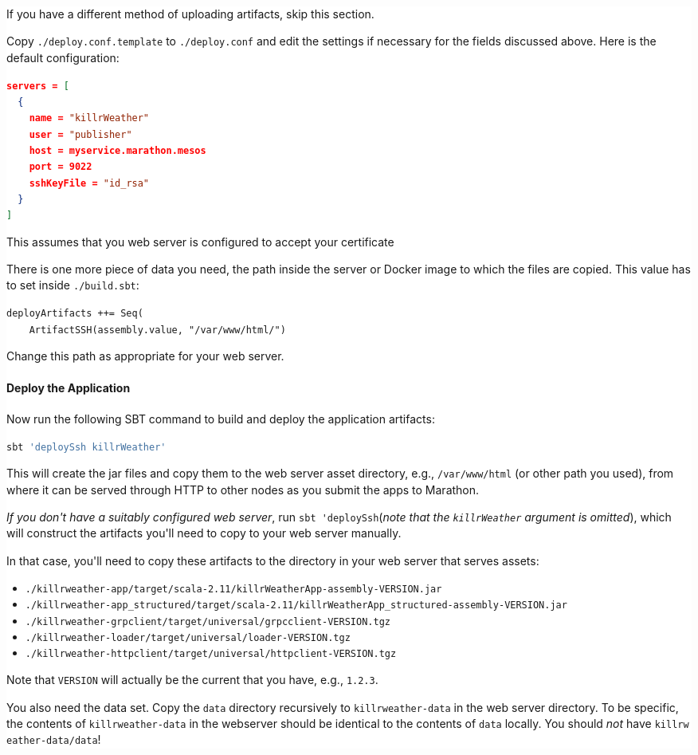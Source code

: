If you have a different method of uploading artifacts, skip this section.

Copy `./deploy.conf.template` to `./deploy.conf` and edit the settings if necessary for the fields discussed above. Here is the default configuration:

```json
servers = [
  {
    name = "killrWeather"
    user = "publisher"
    host = myservice.marathon.mesos
    port = 9022
    sshKeyFile = "id_rsa"
  }
]
```
This assumes that you web server is configured to accept your certificate

There is one more piece of data you need, the path inside the server or Docker image to which the files are copied. This value has to set inside `./build.sbt`:

```
deployArtifacts ++= Seq(
    ArtifactSSH(assembly.value, "/var/www/html/")
```

Change this path as appropriate for your web server.

#### Deploy the Application

Now run the following SBT command to build and deploy the application artifacts:

```bash
sbt 'deploySsh killrWeather'
```

This will create the jar files and copy them to the web server asset directory, e.g., `/var/www/html` (or other path you used), from where it can be served through HTTP to other nodes as you submit the apps to Marathon.

*If you don't have a suitably configured web server*, run `sbt 'deploySsh`(*note that the `killrWeather` argument is omitted*), which will construct the artifacts you'll need to copy to your web server manually.

In that case, you'll need to copy these artifacts to the directory in your web server that serves assets:

* `./killrweather-app/target/scala-2.11/killrWeatherApp-assembly-VERSION.jar`
* `./killrweather-app_structured/target/scala-2.11/killrWeatherApp_structured-assembly-VERSION.jar`
* `./killrweather-grpclient/target/universal/grpcclient-VERSION.tgz`
* `./killrweather-loader/target/universal/loader-VERSION.tgz`
* `./killrweather-httpclient/target/universal/httpclient-VERSION.tgz`

Note that `VERSION` will actually be the current that you have, e.g., `1.2.3`.

You also need the data set. Copy the `data` directory recursively to `killrweather-data` in the web server directory. To be specific, the contents of `killrweather-data` in the webserver should be identical to the contents of `data` locally. You should _not_ have `killrweather-data/data`!
